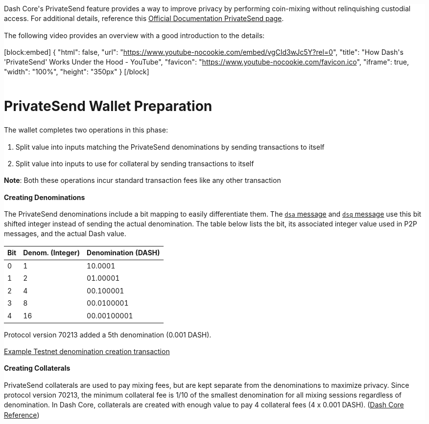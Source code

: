 Dash Core's PrivateSend feature provides a way to improve privacy by performing coin-mixing without relinquishing custodial access. For additional details, reference this [Official Documentation PrivateSend page](https://docs.dash.org/en/stable/introduction/features.html#privatesend).

The following video provides an overview with a good introduction to the details:


[block:embed]
{
  "html": false,
  "url": "https://www.youtube-nocookie.com/embed/vgCId3wJc5Y?rel=0",
  "title": "How Dash's 'PrivateSend' Works Under the Hood - YouTube",
  "favicon": "https://www.youtube-nocookie.com/favicon.ico",
  "iframe": true,
  "width": "100%",
  "height": "350px"
}
[/block]
# PrivateSend Wallet Preparation

The wallet completes two operations in this phase:

1. Split value into inputs matching the PrivateSend denominations by sending transactions to itself

2. Split value into inputs to use for collateral by sending transactions to itself

**Note**: Both these operations incur standard transaction fees like any other transaction

**Creating Denominations**

The PrivateSend denominations include a bit mapping to easily differentiate them. The [`dsa` message](core-ref-p2p-network-privatesend-messages#section-dsa) and [`dsq` message](core-ref-p2p-network-privatesend-messages#section-dsq) use this bit shifted integer instead of sending the actual denomination. The table below lists the bit, its associated integer value used in P2P messages, and the actual Dash value.

| **Bit** | **Denom. (Integer)** | **Denomination (DASH)** |
| --- | --- | --- |
| 0   |  1 | 10.0001              |
| 1   |  2 | 01.00001             |
| 2   |  4 | 00.100001            |
| 3   |  8 | 00.0100001           |
| 4   | 16 | 00.00100001          |

Protocol version 70213 added a 5th denomination (0.001 DASH).

[Example Testnet denomination creation transaction](https://testnet-insight.dashevo.org/insight/tx/f0174fc87d68a18617c2990df4d9455c0459c601d2d6473934357a66f9b8b70a)

**Creating Collaterals**

PrivateSend collaterals are used to pay mixing fees, but are kept separate from the denominations to maximize privacy. Since protocol version 70213, the minimum collateral fee is 1/10 of the smallest denomination for all mixing sessions regardless of denomination. In Dash Core, collaterals are created with enough value to pay 4 collateral fees (4 x 0.001 DASH). ([Dash Core Reference](https://github.com/dashpay/dash/blob/262454791c4b4f783b2533d1b16b757a71eb5f7d/src/privatesend.h#L413))
